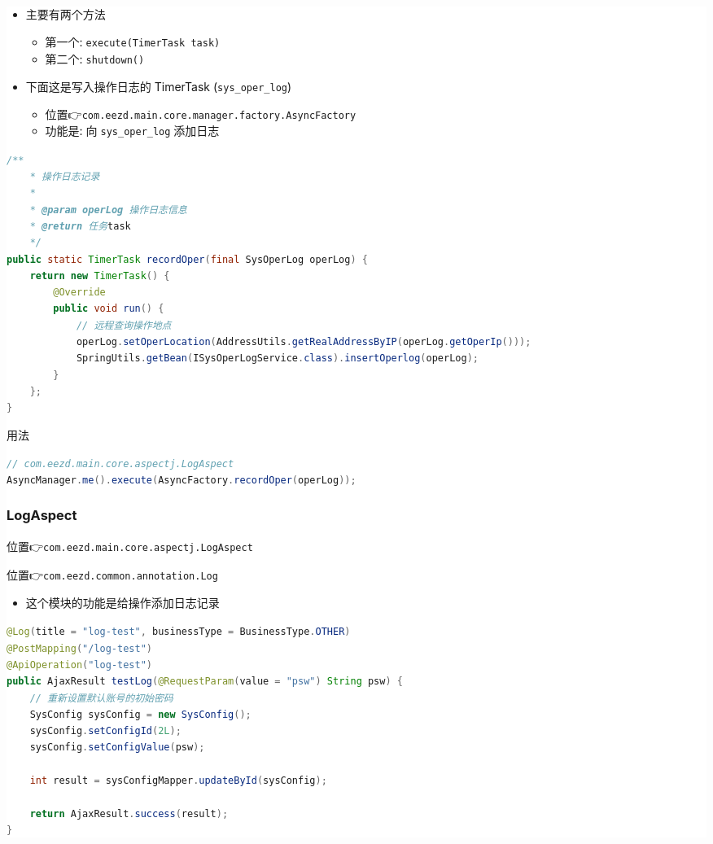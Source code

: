 - 主要有两个方法
  - 第一个: `execute(TimerTask task)`
  - 第二个: `shutdown()`

- 下面这是写入操作日志的 TimerTask (`sys_oper_log`)
  - 位置👉`com.eezd.main.core.manager.factory.AsyncFactory`
  - 功能是: 向 `sys_oper_log` 添加日志

```java
/**
    * 操作日志记录
    *
    * @param operLog 操作日志信息
    * @return 任务task
    */
public static TimerTask recordOper(final SysOperLog operLog) {
    return new TimerTask() {
        @Override
        public void run() {
            // 远程查询操作地点
            operLog.setOperLocation(AddressUtils.getRealAddressByIP(operLog.getOperIp()));
            SpringUtils.getBean(ISysOperLogService.class).insertOperlog(operLog);
        }
    };
}
```

用法

```java
// com.eezd.main.core.aspectj.LogAspect
AsyncManager.me().execute(AsyncFactory.recordOper(operLog));
```



### LogAspect

位置👉`com.eezd.main.core.aspectj.LogAspect`

位置👉`com.eezd.common.annotation.Log`

- 这个模块的功能是给操作添加日志记录

```java
@Log(title = "log-test", businessType = BusinessType.OTHER)
@PostMapping("/log-test")
@ApiOperation("log-test")
public AjaxResult testLog(@RequestParam(value = "psw") String psw) {
    // 重新设置默认账号的初始密码
    SysConfig sysConfig = new SysConfig();
    sysConfig.setConfigId(2L);
    sysConfig.setConfigValue(psw);

    int result = sysConfigMapper.updateById(sysConfig);

    return AjaxResult.success(result);
}
```
